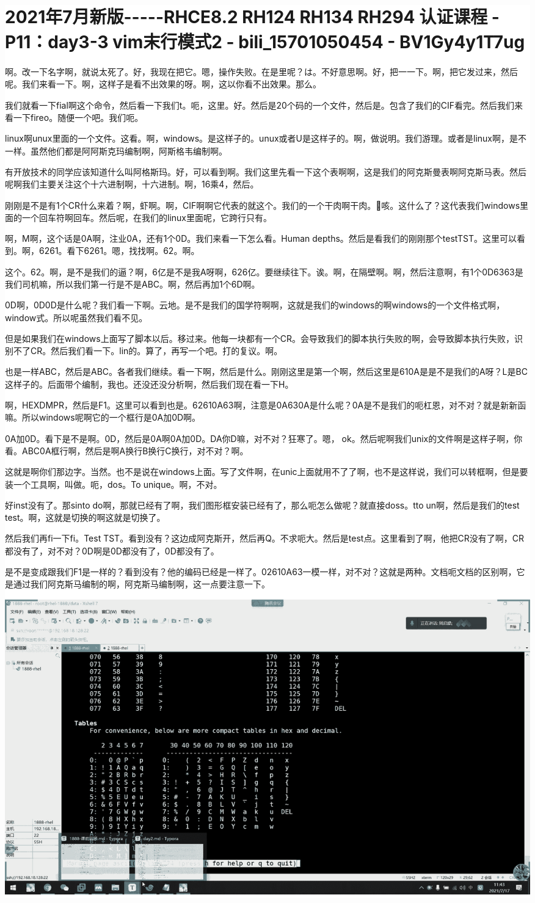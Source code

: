 # 2021年7月新版-----RHCE8.2 RH124 RH134 RH294 认证课程 - P11：day3-3 vim末行模式2 - bili_15701050454 - BV1Gy4y1T7ug

啊。改一下名字啊，就说太死了。好，我现在把它。嗯，操作失败。在是里呢？は。不好意思啊。好，把一一下。啊，把它发过来，然后呢。我们来看一下。啊，这样子是看不出效果的呀。啊，这以你看不出效果。那么。

我们就看一下fial啊这个命令，然后看一下我们t。呃，这里。好。然后是20个码的一个文件，然后是。包含了我们的CIF看完。然后我们来看一下fireo。随便一个吧。我们呃。

linux啊unux里面的一个文件。这看。啊，windows。是这样子的。unux或者U是这样子的。啊，做说明。我们游理。或者是linux啊，是不一样。虽然他们都是阿阿斯克玛编制啊，阿斯格韦编制啊。

有开放技术的同学应该知道什么叫阿格斯玛。好，可以看到啊。我们这里先看一下这个表啊啊，这是我们的阿克斯曼表啊阿克斯马表。然后呢啊我们主要关注这个十六进制啊，十六进制。啊，16乘4，然后。

刚刚是不是有1个CR什么来着？啊，虾啊。啊，CIF啊啊它代表的就这个。我们的一个干肉啊干肉。🤧咳。这什么了？这代表我们windows里面的一个回车符啊回车。然后呢，在我们的linux里面呢，它跨行只有。

啊，M啊，这个话是0A啊，注业0A，还有1个0D。我们来看一下怎么看。Human depths。然后是看我们的刚刚那个testTST。这里可以看到。啊，6261。看下6261。嗯，找找啊。62。啊。

这个。62。啊，是不是我们的逼？啊，6亿是不是我A呀啊，626亿。要继续往下。诶。啊，在隔壁啊。啊，然后注意啊，有1个0D6363是我们司机嘛，所以我们第一行是不是ABC。啊，然后再加1个6D啊。

0D啊，0D0D是什么呢？我们看一下啊。云地。是不是我们的国学符啊啊，这就是我们的windows的啊windows的一个文件格式啊，window式。所以呢虽然我们看不见。

但是如果我们在windows上面写了脚本以后。移过来。他每一块都有一个CR。会导致我们的脚本执行失败的啊，会导致脚本执行失败，识别不了CR。然后我们看一下。lin的。算了，再写一个吧。打的复议。啊。

也是一样ABC，然后是ABC。各者我们继续。看一下啊，然后是什么。刚刚这里是第一个啊，然后这里是610A是是不是我们的A呀？L是BC这样子的。后面带个编制，我也。还没还没分析啊，然后我们现在看一下H。

啊，HEXDMPR，然后是F1。这里可以看到也是。62610A63啊，注意是0A630A是什么呢？0A是不是我们的呃杠恩，对不对？就是新新函嘛。所以windows呢啊它的一个框行是0A加0D啊。

0A加0D。看下是不是啊。0D，然后是0A啊0A加0D。DA你D嘛，对不对？狂寒了。嗯， ok。然后呢啊我们unix的文件啊是这样子啊，你看。ABC0A框行啊，然后是啊A换行B换行C换行，对不对？啊。

这就是啊你们那边字。当然。也不是说在windows上面。写了文件啊，在unic上面就用不了了啊，也不是这样说，我们可以转框啊，但是要装一个工具啊，叫做。呃，dos。To unique。啊，不对。

好inst没有了。那sinto do啊，那就已经有了啊，我们图形框安装已经有了，那么呃怎么做呢？就直接doss。tto un啊，然后是我们的test test。啊，这就是切换的啊这就是切换了。

然后我们再fi一下fi。Test TST。看到没有？这边成阿克斯开，然后再Q。不求呃大。然后是test点。这里看到了啊，他把CR没有了啊，CR都没有了，对不对？0D啊是0D都没有了，0D都没有了。

是不是变成跟我们F1是一样的？看到没有？他的编码已经是一样了。02610A63一模一样，对不对？这就是两种。文档呃文档的区别啊，它是通过我们阿克斯马编制的啊，阿克斯马编制啊，这一点要注意一下。



![](img/cafb0bdd7a51dface1ddd4c0d52e4789_1.png)
